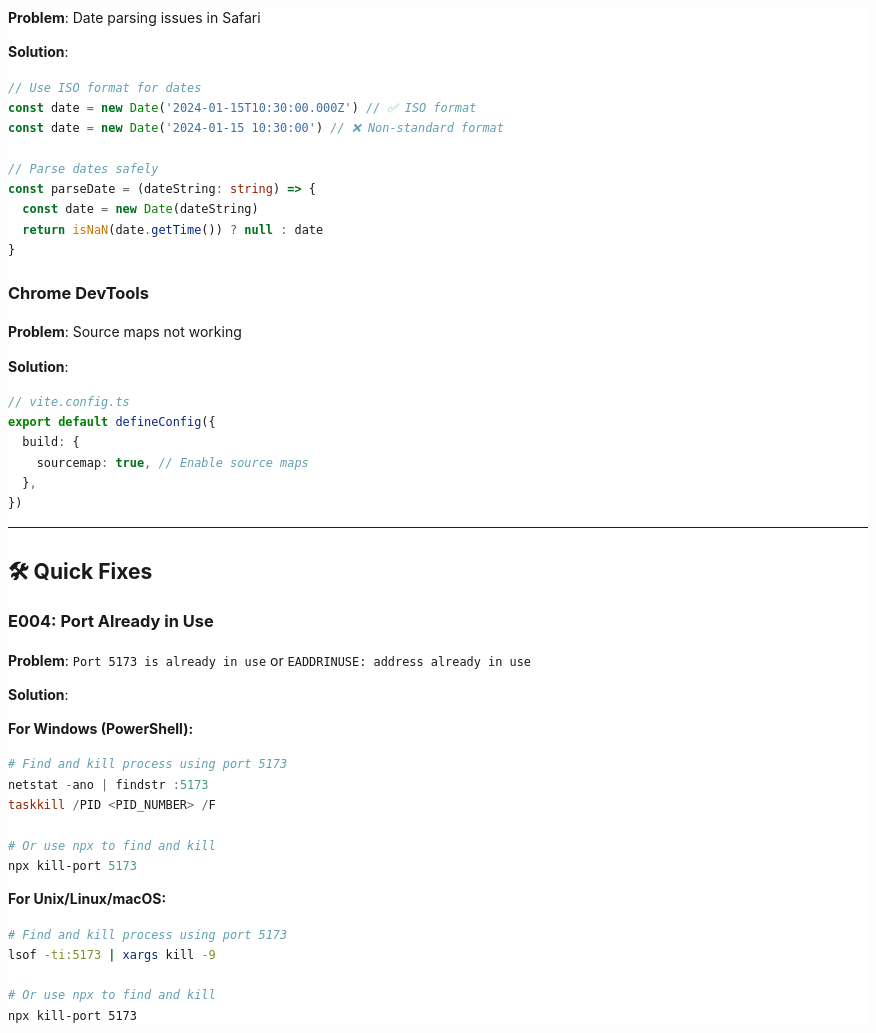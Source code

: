 **Problem**: Date parsing issues in Safari

**Solution**:

```typescript
// Use ISO format for dates
const date = new Date('2024-01-15T10:30:00.000Z') // ✅ ISO format
const date = new Date('2024-01-15 10:30:00') // ❌ Non-standard format

// Parse dates safely
const parseDate = (dateString: string) => {
  const date = new Date(dateString)
  return isNaN(date.getTime()) ? null : date
}
```

### Chrome DevTools

**Problem**: Source maps not working

**Solution**:

```typescript
// vite.config.ts
export default defineConfig({
  build: {
    sourcemap: true, // Enable source maps
  },
})
```

---

## 🛠 Quick Fixes

### E004: Port Already in Use

**Problem**: `Port 5173 is already in use` or `EADDRINUSE: address already in use`

**Solution**:

**For Windows (PowerShell):**

```powershell
# Find and kill process using port 5173
netstat -ano | findstr :5173
taskkill /PID <PID_NUMBER> /F

# Or use npx to find and kill
npx kill-port 5173
```

**For Unix/Linux/macOS:**

```bash
# Find and kill process using port 5173
lsof -ti:5173 | xargs kill -9

# Or use npx to find and kill  
npx kill-port 5173
```
